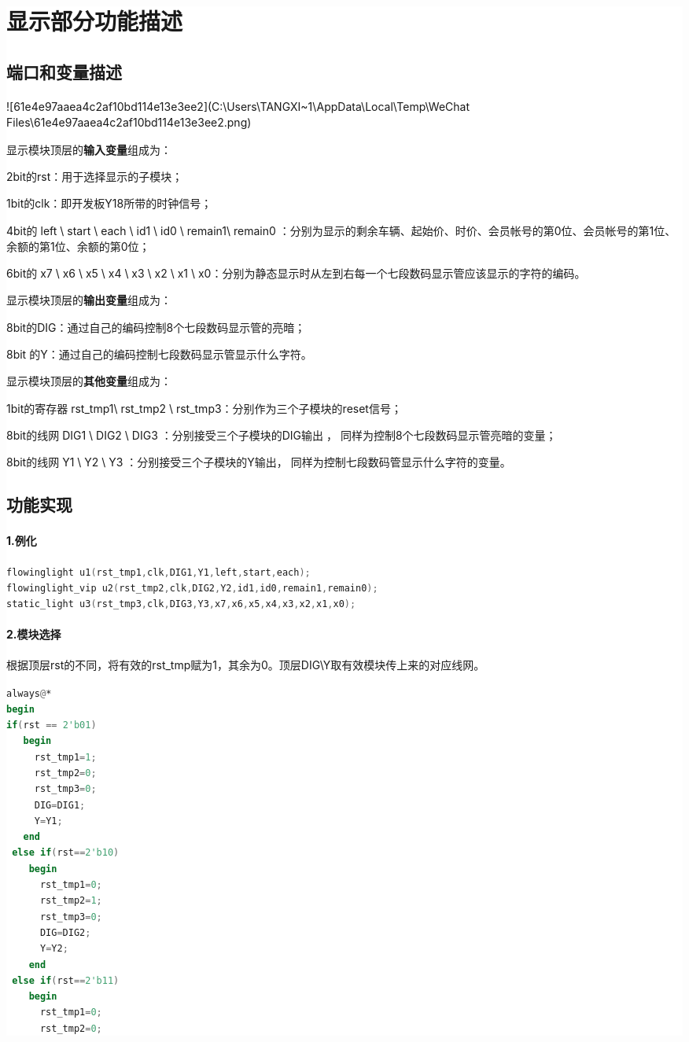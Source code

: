 # 显示部分功能描述

## 端口和变量描述

![61e4e97aaea4c2af10bd114e13e3ee2](C:\Users\TANGXI~1\AppData\Local\Temp\WeChat Files\61e4e97aaea4c2af10bd114e13e3ee2.png)

 显示模块顶层的**输入变量**组成为：

2bit的rst：用于选择显示的子模块；

1bit的clk：即开发板Y18所带的时钟信号；

4bit的 left \ start \ each \ id1 \ id0 \ remain1\ remain0 ：分别为显示的剩余车辆、起始价、时价、会员帐号的第0位、会员帐号的第1位、余额的第1位、余额的第0位；

6bit的 x7 \ x6 \ x5 \ x4 \ x3 \ x2 \ x1 \ x0：分别为静态显示时从左到右每一个七段数码显示管应该显示的字符的编码。

 显示模块顶层的**输出变量**组成为：

8bit的DIG：通过自己的编码控制8个七段数码显示管的亮暗；

8bit 的Y：通过自己的编码控制七段数码显示管显示什么字符。

显示模块顶层的**其他变量**组成为：

1bit的寄存器 rst_tmp1\ rst_tmp2 \ rst_tmp3：分别作为三个子模块的reset信号；

8bit的线网 DIG1 \ DIG2 \ DIG3 ：分别接受三个子模块的DIG输出 ， 同样为控制8个七段数码显示管亮暗的变量；

8bit的线网 Y1 \ Y2 \ Y3 ：分别接受三个子模块的Y输出， 同样为控制七段数码管显示什么字符的变量。

## 功能实现

#### 1.例化

```verilog
flowinglight u1(rst_tmp1,clk,DIG1,Y1,left,start,each);
flowinglight_vip u2(rst_tmp2,clk,DIG2,Y2,id1,id0,remain1,remain0);
static_light u3(rst_tmp3,clk,DIG3,Y3,x7,x6,x5,x4,x3,x2,x1,x0);
```

#### 2.模块选择

根据顶层rst的不同，将有效的rst_tmp赋为1，其余为0。顶层DIG\Y取有效模块传上来的对应线网。

```verilog
always@*
begin
if(rst == 2'b01)
   begin 
     rst_tmp1=1;
     rst_tmp2=0;
     rst_tmp3=0;
     DIG=DIG1;
     Y=Y1;
   end
 else if(rst==2'b10)
    begin         
      rst_tmp1=0;   
      rst_tmp2=1;   
      rst_tmp3=0; 
      DIG=DIG2;
      Y=Y2;  
    end
 else if(rst==2'b11) 
    begin            
      rst_tmp1=0;    
      rst_tmp2=0;          
```